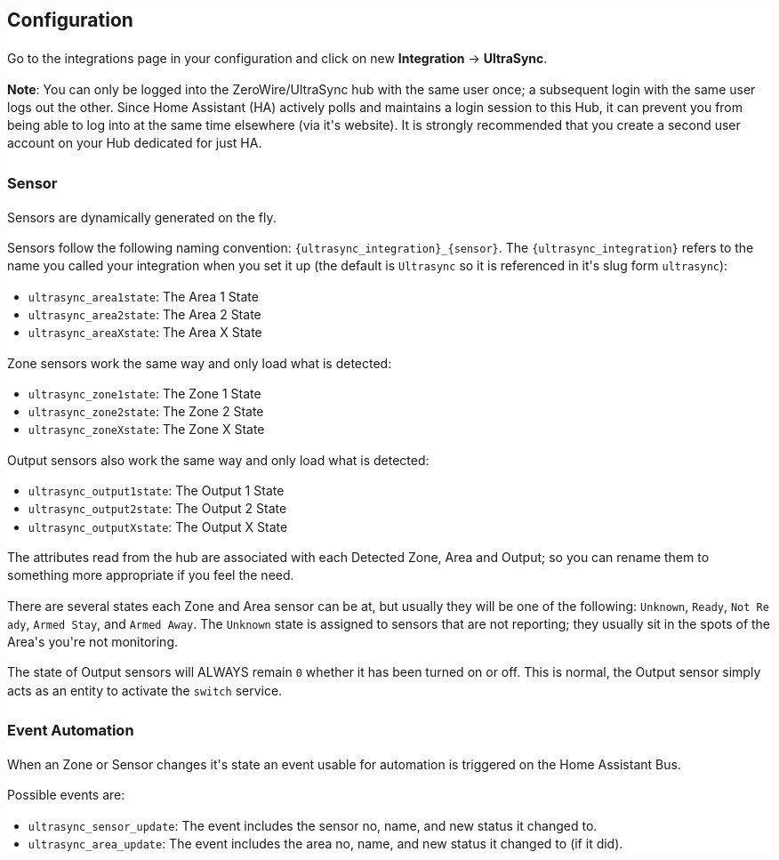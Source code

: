 ## Configuration

Go to the integrations page in your configuration and click on new **Integration** -> **UltraSync**.

**Note**: You can only be logged into the ZeroWire/UltraSync hub with the same user once; a subsequent login with the same user logs out the other. Since Home Assistant (HA) actively polls and maintains a login session to this Hub, it can prevent you from being able to log into at the same time elsewhere (via it's website). It is strongly recommended that you create a second user account on your Hub dedicated for just HA.

### Sensor

Sensors are dynamically generated on the fly.

Sensors follow the following naming convention: `{ultrasync_integration}_{sensor}`.  The `{ultrasync_integration}` refers to the name you called your integration when you set it up (the default is `Ultrasync` so it is referenced in it's slug form `ultrasync`):

- `ultrasync_area1state`: The Area 1 State
- `ultrasync_area2state`: The Area 2 State
- `ultrasync_areaXstate`: The Area X State

Zone sensors work the same way and only load what is detected:

- `ultrasync_zone1state`: The Zone 1 State
- `ultrasync_zone2state`: The Zone 2 State
- `ultrasync_zoneXstate`: The Zone X State

Output sensors also work the same way and only load what is detected:

- `ultrasync_output1state`: The Output 1 State
- `ultrasync_output2state`: The Output 2 State
- `ultrasync_outputXstate`: The Output X State

The attributes read from the hub are associated with each Detected Zone, Area and Output; so you can rename them to something more appropriate if you feel the need.

There are several states each Zone and Area sensor can be at, but usually they will be one of the following: `Unknown`, `Ready`, `Not Ready`, `Armed Stay`, and `Armed Away`.  The `Unknown` state is assigned to sensors that are not reporting; they usually sit in the spots of the Area's you're not monitoring.

The state of Output sensors will ALWAYS remain `0` whether it has been turned on or off. This is normal, the Output sensor simply acts as an entity to activate the `switch` service.

### Event Automation

When an Zone or Sensor changes it's state an event usable for automation is triggered on the Home Assistant Bus.

Possible events are:

- `ultrasync_sensor_update`: The event includes the sensor no, name, and new status it changed to.
- `ultrasync_area_update`: The event includes the area no, name, and new status it changed to (if it did).
